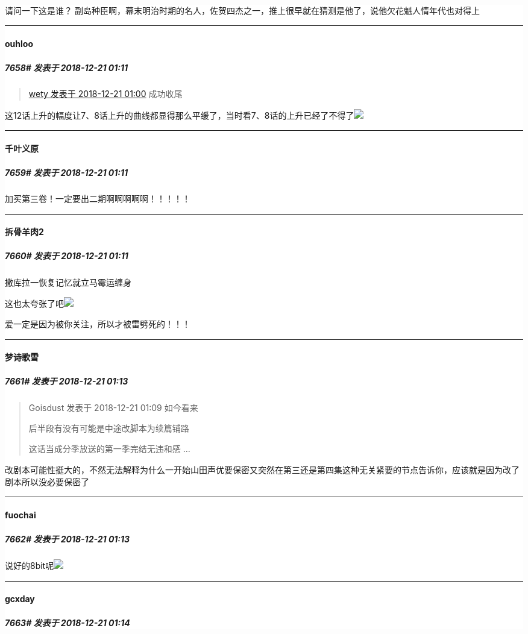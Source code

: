 请问一下这是谁？</blockquote>
副岛种臣啊，幕末明治时期的名人，佐贺四杰之一，推上很早就在猜测是他了，说他欠花魁人情年代也对得上

*****

####  ouhloo  
##### 7658#       发表于 2018-12-21 01:11

<blockquote><a href="httphttps://bbs.saraba1st.com/2b/forum.php?mod=redirect&amp;goto=findpost&amp;pid=42013546&amp;ptid=1772503" target="_blank">wety 发表于 2018-12-21 01:00</a>
成功收尾</blockquote>
这12话上升的幅度让7、8话上升的曲线都显得那么平缓了，当时看7、8话的上升已经了不得了<img src="https://static.saraba1st.com/image/smiley/face2017/111.png" referrerpolicy="no-referrer">

*****

####  千叶义原  
##### 7659#       发表于 2018-12-21 01:11

加买第三卷！一定要出二期啊啊啊啊啊！！！！！

*****

####  拆骨羊肉2  
##### 7660#       发表于 2018-12-21 01:11

撒库拉一恢复记忆就立马霉运缠身

这也太夸张了吧<img src="https://static.saraba1st.com/image/smiley/face2017/091.png" referrerpolicy="no-referrer">

爱一定是因为被你关注，所以才被雷劈死的！！！

*****

####  梦诗歌雪  
##### 7661#       发表于 2018-12-21 01:13

<blockquote>Goisdust 发表于 2018-12-21 01:09
如今看来

后半段有没有可能是中途改脚本为续篇铺路

这话当成分季放送的第一季完结无违和感 ...</blockquote>
改剧本可能性挺大的，不然无法解释为什么一开始山田声优要保密又突然在第三还是第四集这种无关紧要的节点告诉你，应该就是因为改了剧本所以没必要保密了

*****

####  fuochai  
##### 7662#       发表于 2018-12-21 01:13

说好的8bit呢<img src="https://static.saraba1st.com/image/smiley/carton2017/273.png" referrerpolicy="no-referrer">

*****

####  gcxday  
##### 7663#       发表于 2018-12-21 01:14
